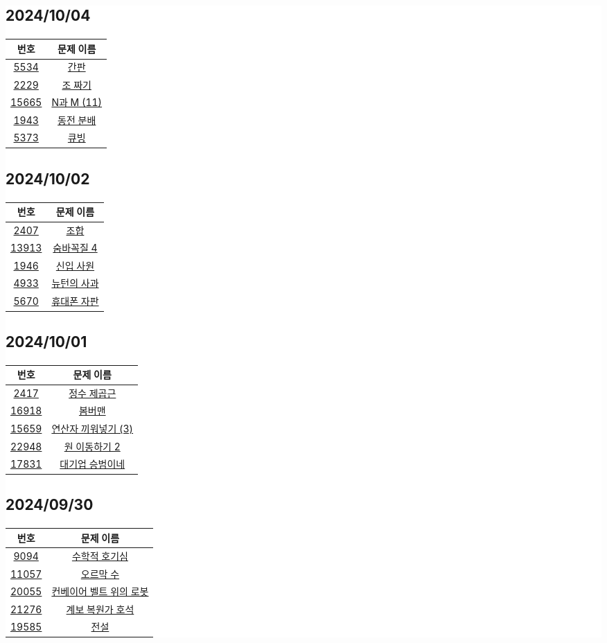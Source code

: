 ## 2024/10/04

| 번호 | 문제 이름 |
| :----: | :---------: |
| [5534](https://www.acmicpc.net/problem/5534) | [간판](https://www.acmicpc.net/problem/5534) |
| [2229](https://www.acmicpc.net/problem/2229) | [조 짜기](https://www.acmicpc.net/problem/2229) |
| [15665](https://www.acmicpc.net/problem/15665) | [N과 M (11)](https://www.acmicpc.net/problem/15665) |
| [1943](https://www.acmicpc.net/problem/1943) | [동전 분배](https://www.acmicpc.net/problem/1943) |
| [5373](https://www.acmicpc.net/problem/5373) | [큐빙](https://www.acmicpc.net/problem/5373) |

## 2024/10/02

| 번호 | 문제 이름 |
| :----: | :---------: |
| [2407](https://www.acmicpc.net/problem/2407) | [조합](https://www.acmicpc.net/problem/2407) |
| [13913](https://www.acmicpc.net/problem/13913) | [숨바꼭질 4](https://www.acmicpc.net/problem/13913) |
| [1946](https://www.acmicpc.net/problem/1946) | [신입 사원](https://www.acmicpc.net/problem/1946) |
| [4933](https://www.acmicpc.net/problem/4933) | [뉴턴의 사과](https://www.acmicpc.net/problem/4933) |
| [5670](https://www.acmicpc.net/problem/5670) | [휴대폰 자판](https://www.acmicpc.net/problem/5670) |

## 2024/10/01

| 번호 | 문제 이름 |
| :----: | :---------: |
| [2417](https://www.acmicpc.net/problem/2417) | [정수 제곱근](https://www.acmicpc.net/problem/2417) |
| [16918](https://www.acmicpc.net/problem/16918) | [봄버맨](https://www.acmicpc.net/problem/16918) |
| [15659](https://www.acmicpc.net/problem/15659) | [연산자 끼워넣기 (3)](https://www.acmicpc.net/problem/15659) |
| [22948](https://www.acmicpc.net/problem/22948) | [원 이동하기 2](https://www.acmicpc.net/problem/22948) |
| [17831](https://www.acmicpc.net/problem/17831) | [대기업 승범이네](https://www.acmicpc.net/problem/17831) |

## 2024/09/30

| 번호 | 문제 이름 |
| :----: | :---------: |
| [9094](https://www.acmicpc.net/problem/9094) | [수학적 호기심](https://www.acmicpc.net/problem/9094) |
| [11057](https://www.acmicpc.net/problem/11057) | [오르막 수](https://www.acmicpc.net/problem/11057) |
| [20055](https://www.acmicpc.net/problem/20055) | [컨베이어 벨트 위의 로봇](https://www.acmicpc.net/problem/20055) |
| [21276](https://www.acmicpc.net/problem/21276) | [계보 복원가 호석](https://www.acmicpc.net/problem/21276) |
| [19585](https://www.acmicpc.net/problem/19585) | [전설](https://www.acmicpc.net/problem/19585) |
